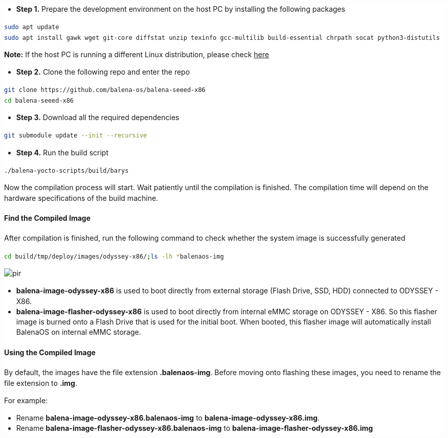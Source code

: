 - **Step 1.** Prepare the development environment on the host PC by installing the following packages

```sh
sudo apt update
sudo apt install gawk wget git-core diffstat unzip texinfo gcc-multilib build-essential chrpath socat python3-distutils
```

**Note:** If the host PC is running a different Linux distribution, please check [here](https://www.yoctoproject.org/docs/1.8/ref-manual/ref-manual.html#required-packages-for-the-host-development-system)

- **Step 2.** Clone the following repo and enter the repo

```sh
git clone https://github.com/balena-os/balena-seeed-x86
cd balena-seeed-x86
```

- **Step 3.** Download all the required dependencies

```sh
git submodule update --init --recursive
```

- **Step 4.** Run the build script

```sh
./balena-yocto-scripts/build/barys
```

Now the compilation process will start. Wait patiently until the compilation is finished. The compilation time will depend on the hardware specifications of the build machine.

#### Find the Compiled Image

After compilation is finished, run the following command to check whether the system image is successfully generated

```sh
cd build/tmp/deploy/images/odyssey-x86/;ls -lh *balenaos-img
```

<p style={{textAlign: 'center'}}><img src="https://files.seeedstudio.com/wiki/balenaOS/image-location.png" alt="pir" width="1000" height="auto"/></p>

- **balena-image-odyssey-x86** is used to boot directly from external storage (Flash Drive, SSD, HDD) connected to ODYSSEY - X86.
- **balena-image-flasher-odyssey-x86** is used to boot directly from internal eMMC storage on ODYSSEY - X86. So this flasher image is burned onto a Flash Drive that is used for the initial boot. When booted, this flasher image will automatically install BalenaOS on internal eMMC storage.

#### Using the Compiled Image

By default, the images have the file extension **.balenaos-img**. Before moving onto flashing these images, you need to rename the file extension to **.img**.

For example:

- Rename **balena-image-odyssey-x86.balenaos-img** to **balena-image-odyssey-x86.img**.
- Rename **balena-image-flasher-odyssey-x86.balenaos-img** to **balena-image-flasher-odyssey-x86.img**
